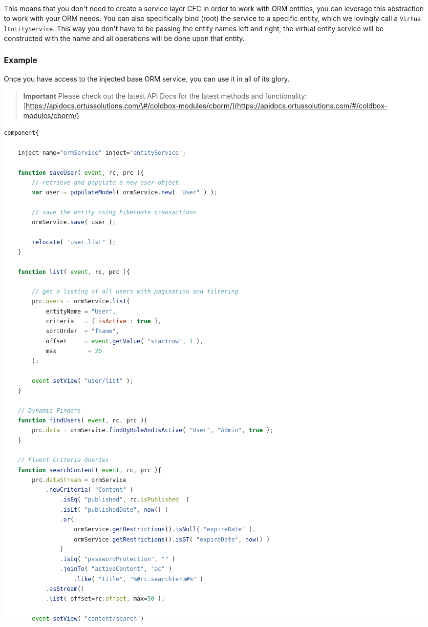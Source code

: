 This means that you don't need to create a service layer CFC in order to work with ORM entities, you can leverage this abstraction to work with your ORM needs.  You can also specifically bind \(root\) the service to a specific entity, which we lovingly call a `VirtualEntityService`. This way you don't have to be passing the entity names left and right, the virtual entity service will be constructed with the name and all operations will be done upon that entity.

### Example

Once you have access to the injected base ORM service, you can use it in all of its glory.

> **Important** Please check out the latest API Docs for the latest methods and functionality: [https://apidocs.ortussolutions.com/\#/coldbox-modules/cborm/](https://apidocs.ortussolutions.com/#/coldbox-modules/cborm/)

```javascript
component{

    inject name="ormService" inject="entityService";

    function saveUser( event, rc, prc ){
        // retrieve and populate a new user object
        var user = populateModel( ormService.new( "User" ) );

        // save the entity using hibernate transactions
        ormService.save( user );

        relocate( "user.list" );
    }

    function list( event, rc, prc ){

        // get a listing of all users with pagination and filtering
        prc.users = ormService.list(
            entityName = "User",
            criteria   = { isActive : true },
            sortOrder  = "fname",
            offset     = event.getValue( "startrow", 1 ),
            max         = 20
        );

        event.setView( "user/list" );
    }

    // Dynamic Finders
    function findUsers( event, rc, prc ){
        prc.data = ormService.findByRoleAndIsActive( "User", "Admin", true );
    }

    // Fluent Criteria Queries
    function searchContent( event, rc, prc ){
        prc.dataStream = ormService
            .newCriteria( "Content" )
                .isEq( "published", rc.isPublished  )
                .isLt( "publishedDate", now() )
                .or( 
                    ormService.getRestrictions().isNull( "expireDate" ), 
                    ormService.getRestrictions().isGT( "expireDate", now() ) 
                )
                .isEq( "passwordProtection", "" )
                .joinTo( "activeContent", "ac" )
                    .like( "title", "%#rc.searchTerm#%" )
            .asStream()
            .list( offset=rc.offset, max=50 );
        
        event.setView( "content/search")
```